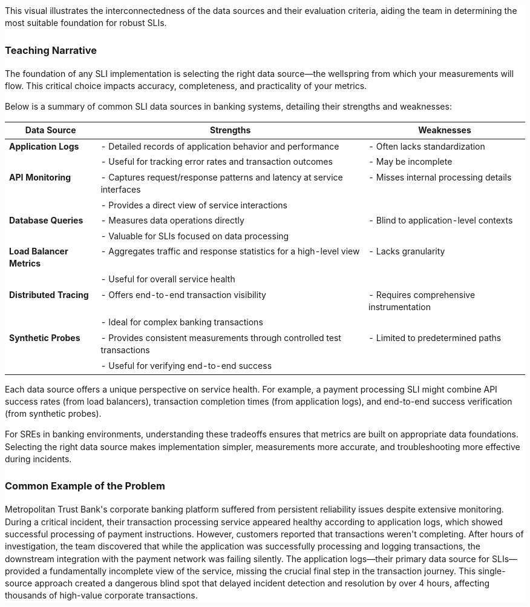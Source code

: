 This visual illustrates the interconnectedness of the data sources and their evaluation criteria, aiding the team in determining the most suitable foundation for robust SLIs.

### Teaching Narrative

The foundation of any SLI implementation is selecting the right data source—the wellspring from which your measurements will flow. This critical choice impacts accuracy, completeness, and practicality of your metrics.

Below is a summary of common SLI data sources in banking systems, detailing their strengths and weaknesses:

| **Data Source** | **Strengths** | **Weaknesses** |
| ------------------------- | ----------------------------------------------------------------------- | ---------------------------------------- |
| **Application Logs** | - Detailed records of application behavior and performance | - Often lacks standardization |
| | - Useful for tracking error rates and transaction outcomes | - May be incomplete |
| **API Monitoring** | - Captures request/response patterns and latency at service interfaces | - Misses internal processing details |
| | - Provides a direct view of service interactions | |
| **Database Queries** | - Measures data operations directly | - Blind to application-level contexts |
| | - Valuable for SLIs focused on data processing | |
| **Load Balancer Metrics** | - Aggregates traffic and response statistics for a high-level view | - Lacks granularity |
| | - Useful for overall service health | |
| **Distributed Tracing** | - Offers end-to-end transaction visibility | - Requires comprehensive instrumentation |
| | - Ideal for complex banking transactions | |
| **Synthetic Probes** | - Provides consistent measurements through controlled test transactions | - Limited to predetermined paths |
| | - Useful for verifying end-to-end success | |

Each data source offers a unique perspective on service health. For example, a payment processing SLI might combine API success rates (from load balancers), transaction completion times (from application logs), and end-to-end success verification (from synthetic probes).

For SREs in banking environments, understanding these tradeoffs ensures that metrics are built on appropriate data foundations. Selecting the right data source makes implementation simpler, measurements more accurate, and troubleshooting more effective during incidents.

### Common Example of the Problem

Metropolitan Trust Bank's corporate banking platform suffered from persistent reliability issues despite extensive monitoring. During a critical incident, their transaction processing service appeared healthy according to application logs, which showed successful processing of payment instructions. However, customers reported that transactions weren't completing. After hours of investigation, the team discovered that while the application was successfully processing and logging transactions, the downstream integration with the payment network was failing silently. The application logs—their primary data source for SLIs—provided a fundamentally incomplete view of the service, missing the crucial final step in the transaction journey. This single-source approach created a dangerous blind spot that delayed incident detection and resolution by over 4 hours, affecting thousands of high-value corporate transactions.
